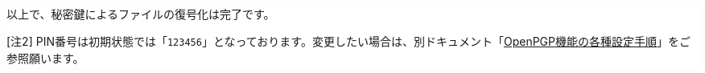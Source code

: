 以上で、秘密鍵によるファイルの復号化は完了です。

[注2] PIN番号は初期状態では「`123456`」となっております。変更したい場合は、別ドキュメント「[OpenPGP機能の各種設定手順](../../MaintenanceTool/WindowsExe/PGPSETTING_OPT.md)」をご参照願います。
